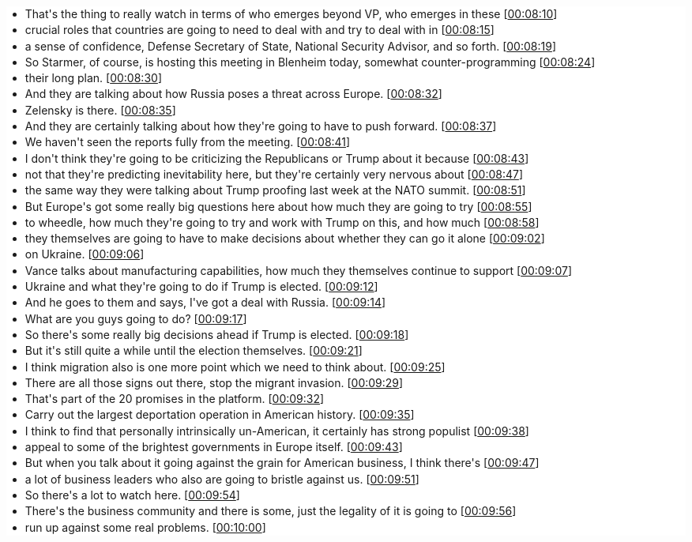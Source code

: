 *  That's the thing to really watch in terms of who emerges beyond VP, who emerges in these [[00:08:10](https://www.youtube.com/watch?v=2HOKN-yrGPA&t=490.59999999999997s)]
*  crucial roles that countries are going to need to deal with and try to deal with in [[00:08:15](https://www.youtube.com/watch?v=2HOKN-yrGPA&t=495.15999999999997s)]
*  a sense of confidence, Defense Secretary of State, National Security Advisor, and so forth. [[00:08:19](https://www.youtube.com/watch?v=2HOKN-yrGPA&t=499.03999999999996s)]
*  So Starmer, of course, is hosting this meeting in Blenheim today, somewhat counter-programming [[00:08:24](https://www.youtube.com/watch?v=2HOKN-yrGPA&t=504.32s)]
*  their long plan. [[00:08:30](https://www.youtube.com/watch?v=2HOKN-yrGPA&t=510.32s)]
*  And they are talking about how Russia poses a threat across Europe. [[00:08:32](https://www.youtube.com/watch?v=2HOKN-yrGPA&t=512.04s)]
*  Zelensky is there. [[00:08:35](https://www.youtube.com/watch?v=2HOKN-yrGPA&t=515.3199999999999s)]
*  And they are certainly talking about how they're going to have to push forward. [[00:08:37](https://www.youtube.com/watch?v=2HOKN-yrGPA&t=517.68s)]
*  We haven't seen the reports fully from the meeting. [[00:08:41](https://www.youtube.com/watch?v=2HOKN-yrGPA&t=521.08s)]
*  I don't think they're going to be criticizing the Republicans or Trump about it because [[00:08:43](https://www.youtube.com/watch?v=2HOKN-yrGPA&t=523.16s)]
*  not that they're predicting inevitability here, but they're certainly very nervous about [[00:08:47](https://www.youtube.com/watch?v=2HOKN-yrGPA&t=527.64s)]
*  the same way they were talking about Trump proofing last week at the NATO summit. [[00:08:51](https://www.youtube.com/watch?v=2HOKN-yrGPA&t=531.2800000000001s)]
*  But Europe's got some really big questions here about how much they are going to try [[00:08:55](https://www.youtube.com/watch?v=2HOKN-yrGPA&t=535.1600000000001s)]
*  to wheedle, how much they're going to try and work with Trump on this, and how much [[00:08:58](https://www.youtube.com/watch?v=2HOKN-yrGPA&t=538.9200000000001s)]
*  they themselves are going to have to make decisions about whether they can go it alone [[00:09:02](https://www.youtube.com/watch?v=2HOKN-yrGPA&t=542.88s)]
*  on Ukraine. [[00:09:06](https://www.youtube.com/watch?v=2HOKN-yrGPA&t=546.6800000000001s)]
*  Vance talks about manufacturing capabilities, how much they themselves continue to support [[00:09:07](https://www.youtube.com/watch?v=2HOKN-yrGPA&t=547.6800000000001s)]
*  Ukraine and what they're going to do if Trump is elected. [[00:09:12](https://www.youtube.com/watch?v=2HOKN-yrGPA&t=552.24s)]
*  And he goes to them and says, I've got a deal with Russia. [[00:09:14](https://www.youtube.com/watch?v=2HOKN-yrGPA&t=554.24s)]
*  What are you guys going to do? [[00:09:17](https://www.youtube.com/watch?v=2HOKN-yrGPA&t=557.6400000000001s)]
*  So there's some really big decisions ahead if Trump is elected. [[00:09:18](https://www.youtube.com/watch?v=2HOKN-yrGPA&t=558.68s)]
*  But it's still quite a while until the election themselves. [[00:09:21](https://www.youtube.com/watch?v=2HOKN-yrGPA&t=561.56s)]
*  I think migration also is one more point which we need to think about. [[00:09:25](https://www.youtube.com/watch?v=2HOKN-yrGPA&t=565.8s)]
*  There are all those signs out there, stop the migrant invasion. [[00:09:29](https://www.youtube.com/watch?v=2HOKN-yrGPA&t=569.4399999999999s)]
*  That's part of the 20 promises in the platform. [[00:09:32](https://www.youtube.com/watch?v=2HOKN-yrGPA&t=572.52s)]
*  Carry out the largest deportation operation in American history. [[00:09:35](https://www.youtube.com/watch?v=2HOKN-yrGPA&t=575.4s)]
*  I think to find that personally intrinsically un-American, it certainly has strong populist [[00:09:38](https://www.youtube.com/watch?v=2HOKN-yrGPA&t=578.68s)]
*  appeal to some of the brightest governments in Europe itself. [[00:09:43](https://www.youtube.com/watch?v=2HOKN-yrGPA&t=583.96s)]
*  But when you talk about it going against the grain for American business, I think there's [[00:09:47](https://www.youtube.com/watch?v=2HOKN-yrGPA&t=587.98s)]
*  a lot of business leaders who also are going to bristle against us. [[00:09:51](https://www.youtube.com/watch?v=2HOKN-yrGPA&t=591.38s)]
*  So there's a lot to watch here. [[00:09:54](https://www.youtube.com/watch?v=2HOKN-yrGPA&t=594.66s)]
*  There's the business community and there is some, just the legality of it is going to [[00:09:56](https://www.youtube.com/watch?v=2HOKN-yrGPA&t=596.14s)]
*  run up against some real problems. [[00:10:00](https://www.youtube.com/watch?v=2HOKN-yrGPA&t=600.58s)]